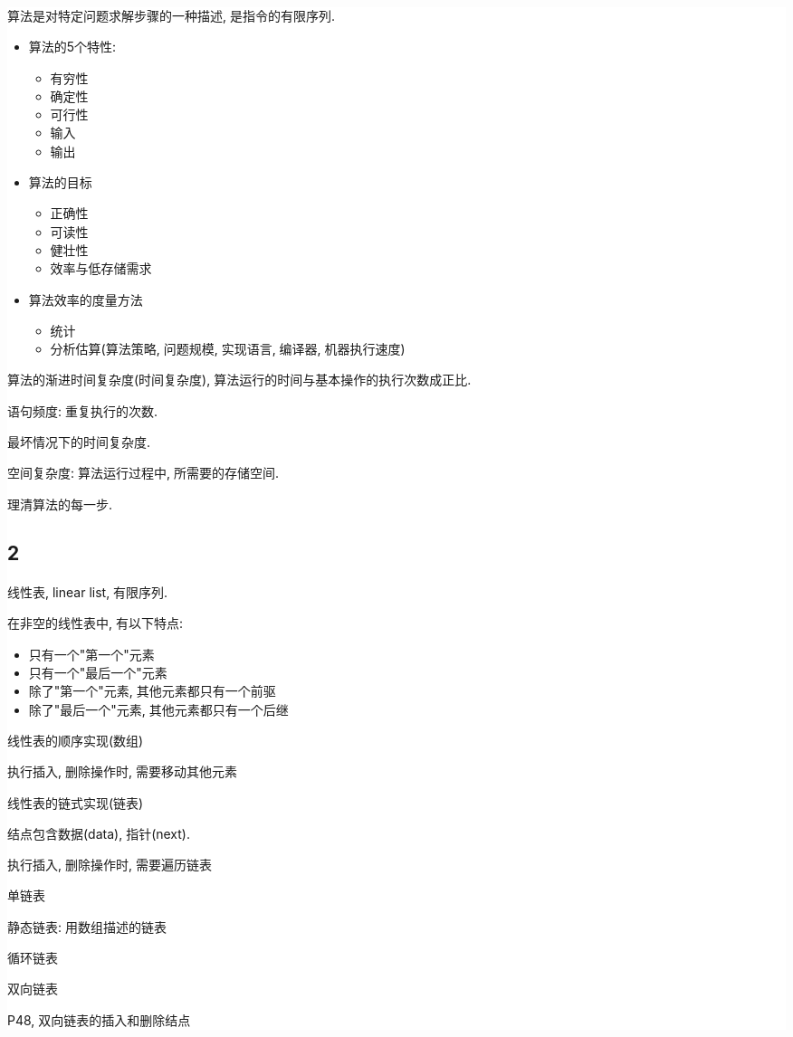 算法是对特定问题求解步骤的一种描述, 是指令的有限序列.

- 算法的5个特性:
    - 有穷性
    - 确定性
    - 可行性
    - 输入
    - 输出

- 算法的目标
    - 正确性
    - 可读性
    - 健壮性
    - 效率与低存储需求

- 算法效率的度量方法
    - 统计
    - 分析估算(算法策略, 问题规模, 实现语言, 编译器, 机器执行速度)

算法的渐进时间复杂度(时间复杂度), 算法运行的时间与基本操作的执行次数成正比.

语句频度: 重复执行的次数.

最坏情况下的时间复杂度.

空间复杂度: 算法运行过程中, 所需要的存储空间.

理清算法的每一步.

## 2

线性表, linear list, 有限序列.

在非空的线性表中, 有以下特点:

- 只有一个"第一个"元素
- 只有一个"最后一个"元素
- 除了"第一个"元素, 其他元素都只有一个前驱
- 除了"最后一个"元素, 其他元素都只有一个后继

线性表的顺序实现(数组)

执行插入, 删除操作时, 需要移动其他元素


线性表的链式实现(链表)

结点包含数据(data), 指针(next).

执行插入, 删除操作时, 需要遍历链表

单链表

静态链表: 用数组描述的链表

循环链表

双向链表

P48, 双向链表的插入和删除结点
